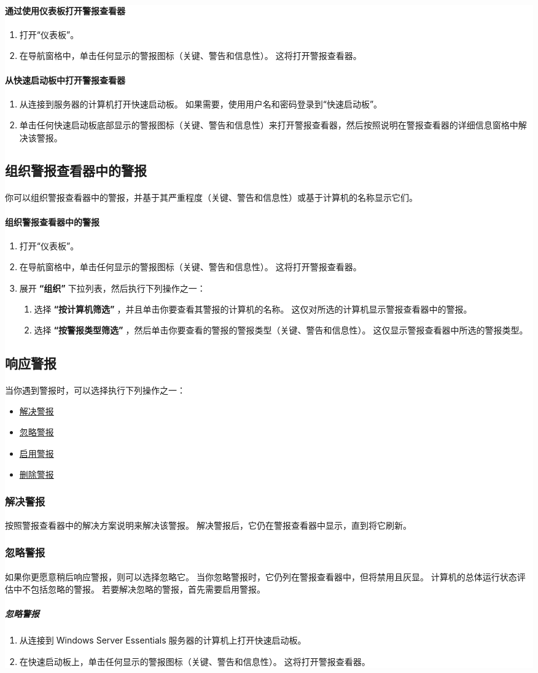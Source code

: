 #### <a name="to-open-the-alert-viewer-by-using-the-dashboard"></a>通过使用仪表板打开警报查看器  
  
1.  打开“仪表板”。  
  
2.  在导航窗格中，单击任何显示的警报图标（关键、警告和信息性）。 这将打开警报查看器。  
  
#### <a name="to-open-the-alert-viewer-from-the-launchpad"></a>从快速启动板中打开警报查看器  
  
1.  从连接到服务器的计算机打开快速启动板。 如果需要，使用用户名和密码登录到“快速启动板”。  
  
2.  单击任何快速启动板底部显示的警报图标（关键、警告和信息性）来打开警报查看器，然后按照说明在警报查看器的详细信息窗格中解决该警报。  
  
##  <a name="organize-alerts-in-the-alert-viewer"></a><a name="BKMK_Organize"></a>组织警报查看器中的警报  
 你可以组织警报查看器中的警报，并基于其严重程度（关键、警告和信息性）或基于计算机的名称显示它们。  
  
#### <a name="to-organize-alerts-in-the-alert-viewer"></a>组织警报查看器中的警报  
  
1.  打开“仪表板”。  
  
2.  在导航窗格中，单击任何显示的警报图标（关键、警告和信息性）。 这将打开警报查看器。  
  
3.  展开 **“组织”** 下拉列表，然后执行下列操作之一：  
  
    1.  选择 **“按计算机筛选”** ，并且单击你要查看其警报的计算机的名称。 这仅对所选的计算机显示警报查看器中的警报。  
  
    2.  选择 **“按警报类型筛选”** ，然后单击你要查看的警报的警报类型（关键、警告和信息性）。 这仅显示警报查看器中所选的警报类型。  
  
##  <a name="respond-to-alerts"></a><a name="BKMK_Respond"></a>响应警报  
 当你遇到警报时，可以选择执行下列操作之一：  
  
-   [解决警报](Manage-System-Health-in-Windows-Server-Essentials.md#BKMK_Resolve)  
  
-   [忽略警报](Manage-System-Health-in-Windows-Server-Essentials.md#BKMK_3)  
  
-   [启用警报](Manage-System-Health-in-Windows-Server-Essentials.md#BKMK_5)  
  
-   [删除警报](Manage-System-Health-in-Windows-Server-Essentials.md#BKMK_4)  
  
###  <a name="resolve-an-alert"></a><a name="BKMK_Resolve"></a>解决警报  
 按照警报查看器中的解决方案说明来解决该警报。 解决警报后，它仍在警报查看器中显示，直到将它刷新。  
  
###  <a name="ignore-an-alert"></a><a name="BKMK_3"></a>忽略警报  
 如果你更愿意稍后响应警报，则可以选择忽略它。 当你忽略警报时，它仍列在警报查看器中，但将禁用且灰显。 计算机的总体运行状态评估中不包括忽略的警报。 若要解决忽略的警报，首先需要启用警报。  
  
##### <a name="to-ignore-an-alert"></a>忽略警报  
  
1. 从连接到 Windows Server Essentials 服务器的计算机上打开快速启动板。  
  
2. 在快速启动板上，单击任何显示的警报图标（关键、警告和信息性）。 这将打开警报查看器。  
  